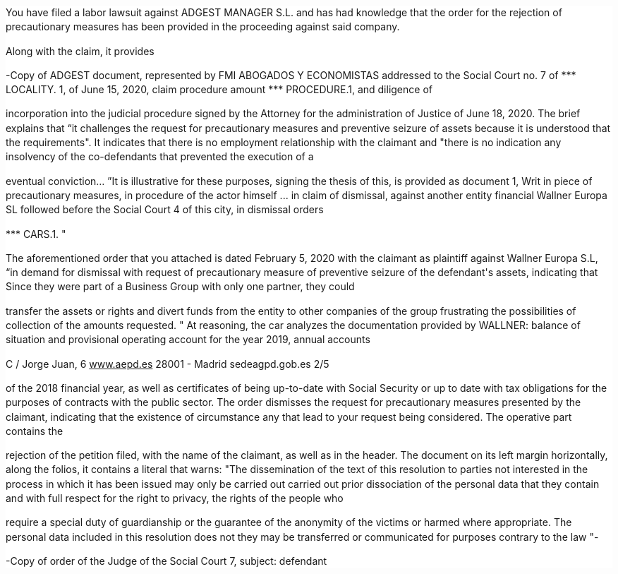 You have filed a labor lawsuit against ADGEST MANAGER S.L. and has had
knowledge that the order for the rejection of precautionary measures has been provided
in the proceeding against said company.

Along with the claim, it provides

-Copy of ADGEST document, represented by FMI ABOGADOS Y ECONOMISTAS
addressed to the Social Court no. 7 of \*\*\* LOCALITY. 1, of June 15, 2020,
claim procedure amount \*\*\* PROCEDURE.1, and diligence of

incorporation into the judicial procedure signed by the Attorney for the administration of
Justice of June 18, 2020. The brief explains that “it challenges the request for
precautionary measures and preventive seizure of assets because it is understood that the
requirements". It indicates that there is no employment relationship with the claimant and "there is no indication
any insolvency of the co-defendants that prevented the execution of a

eventual conviction… ”It is illustrative for these purposes, signing the thesis
of this, is provided as document 1, Writ in piece of precautionary measures, in
procedure of the actor himself ... in claim of dismissal, against another entity
financial Wallner Europa SL
 followed before the Social Court 4 of this city, in dismissal orders

\*\*\* CARS.1. "

  The aforementioned order that you attached is dated February 5, 2020 with the claimant
as plaintiff against Wallner Europa S.L, “in demand for dismissal with request
of precautionary measure of preventive seizure of the defendant's assets, indicating that
Since they were part of a Business Group with only one partner, they could

transfer the assets or rights and divert funds from the entity to other companies
of the group frustrating the possibilities of collection of the amounts requested. " At
reasoning, the car analyzes the documentation provided by WALLNER: balance of
situation and provisional operating account for the year 2019, annual accounts

C / Jorge Juan, 6 www.aepd.es
28001 - Madrid sedeagpd.gob.es 2/5

of the 2018 financial year, as well as certificates of being up-to-date with
Social Security or up to date with tax obligations for the purposes of contracts with the
public sector. The order dismisses the request for precautionary measures presented by
the claimant, indicating that the existence of circumstance
any that lead to your request being considered. The operative part contains the

rejection of the petition filed, with the name of the claimant, as well as in the
header. The document on its left margin horizontally, along the
folios, it contains a literal that warns: "The dissemination of the text of this resolution to
parties not interested in the process in which it has been issued may only be carried out
carried out prior dissociation of the personal data that they contain
and with full respect for the right to privacy, the rights of the people who

require a special duty of guardianship or the guarantee of the anonymity of the victims or
harmed where appropriate. The personal data included in this resolution does not
they may be transferred or communicated for purposes contrary to the law "-

-Copy of order of the Judge of the Social Court 7, subject: defendant
